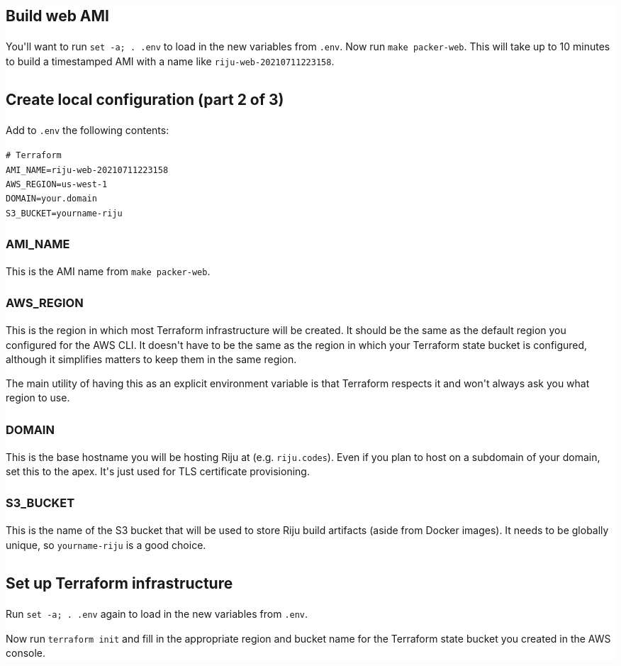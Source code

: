 ## Build web AMI

You'll want to run `set -a; . .env` to load in the new variables from
`.env`. Now run `make packer-web`. This will take up to 10 minutes to
build a timestamped AMI with a name like `riju-web-20210711223158`.

## Create local configuration (part 2 of 3)

Add to `.env` the following contents:

```
# Terraform
AMI_NAME=riju-web-20210711223158
AWS_REGION=us-west-1
DOMAIN=your.domain
S3_BUCKET=yourname-riju
```

### AMI\_NAME

This is the AMI name from `make packer-web`.

### AWS\_REGION

This is the region in which most Terraform infrastructure will be
created. It should be the same as the default region you configured
for the AWS CLI. It doesn't have to be the same as the region in which
your Terraform state bucket is configured, although it simplifies
matters to keep them in the same region.

The main utility of having this as an explicit environment variable is
that Terraform respects it and won't always ask you what region to
use.

### DOMAIN

This is the base hostname you will be hosting Riju at (e.g.
`riju.codes`). Even if you plan to host on a subdomain of your domain,
set this to the apex. It's just used for TLS certificate provisioning.

### S3\_BUCKET

This is the name of the S3 bucket that will be used to store Riju
build artifacts (aside from Docker images). It needs to be globally
unique, so `yourname-riju` is a good choice.

## Set up Terraform infrastructure

Run `set -a; . .env` again to load in the new variables from `.env`.

Now run `terraform init` and fill in the appropriate region and bucket
name for the Terraform state bucket you created in the AWS console.
